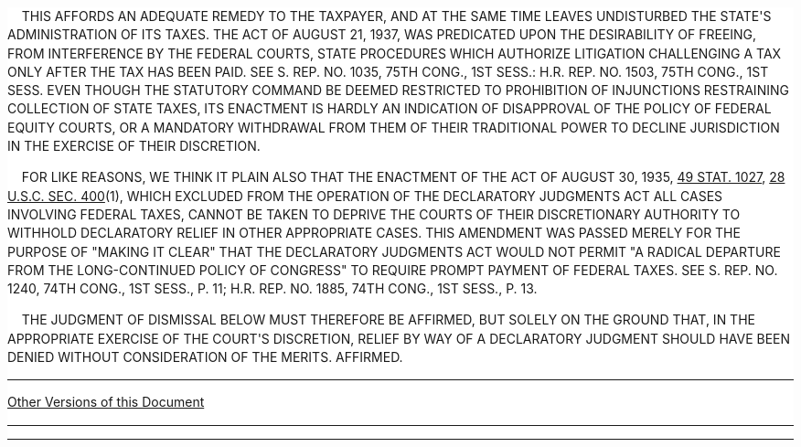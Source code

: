     THIS AFFORDS AN ADEQUATE REMEDY TO THE TAXPAYER, AND AT THE SAME TIME LEAVES UNDISTURBED THE STATE'S ADMINISTRATION OF ITS TAXES.    THE ACT OF AUGUST 21, 1937, WAS PREDICATED UPON THE DESIRABILITY OF FREEING, FROM INTERFERENCE BY THE FEDERAL COURTS, STATE PROCEDURES WHICH AUTHORIZE LITIGATION CHALLENGING A TAX ONLY AFTER THE TAX HAS BEEN PAID.  SEE S. REP. NO. 1035, 75TH CONG., 1ST SESS.: H.R. REP. NO. 1503, 75TH CONG., 1ST SESS.  EVEN THOUGH THE STATUTORY COMMAND BE DEEMED RESTRICTED TO PROHIBITION OF INJUNCTIONS RESTRAINING COLLECTION OF STATE TAXES, ITS ENACTMENT IS HARDLY AN INDICATION OF DISAPPROVAL OF THE POLICY OF FEDERAL EQUITY COURTS, OR A MANDATORY WITHDRAWAL FROM THEM OF THEIR TRADITIONAL POWER TO DECLINE JURISDICTION IN THE EXERCISE OF THEIR DISCRETION.

    FOR LIKE REASONS, WE THINK IT PLAIN ALSO THAT THE ENACTMENT OF THE ACT OF AUGUST 30, 1935, [49 STAT. 1027][/us/stat/49/1027], [28 U.S.C. SEC. 400][/us/usc/t28/s400](1), WHICH EXCLUDED FROM THE OPERATION OF THE DECLARATORY JUDGMENTS ACT ALL CASES INVOLVING FEDERAL TAXES, CANNOT BE TAKEN TO DEPRIVE THE COURTS OF THEIR DISCRETIONARY AUTHORITY TO WITHHOLD DECLARATORY RELIEF IN OTHER APPROPRIATE CASES.  THIS AMENDMENT WAS PASSED MERELY FOR THE PURPOSE OF "MAKING IT CLEAR" THAT THE DECLARATORY JUDGMENTS ACT WOULD NOT PERMIT "A RADICAL DEPARTURE FROM THE LONG-CONTINUED POLICY OF CONGRESS" TO REQUIRE PROMPT PAYMENT OF FEDERAL TAXES.  SEE S. REP. NO. 1240, 74TH CONG., 1ST SESS., P. 11; H.R. REP. NO. 1885, 74TH CONG., 1ST SESS., P. 13.

    THE JUDGMENT OF DISMISSAL BELOW MUST THEREFORE BE AFFIRMED, BUT SOLELY ON THE GROUND THAT, IN THE APPROPRIATE EXERCISE OF THE COURT'S DISCRETION, RELIEF BY WAY OF A DECLARATORY JUDGMENT SHOULD HAVE BEEN DENIED WITHOUT CONSIDERATION OF THE MERITS.  AFFIRMED.

----------

[Other Versions of this Document](https://publicdocs.github.io/go/links?ns=uslm-x&ref=%2Fus%2Fcourts%2Fscotus%2FusReporter%2F319%2F293)

----------
----------

[/us/courts/scotus/usReporter/319/293]: https://publicdocs.github.io/go/links?ns=uslm-x&ref=%2Fus%2Fcourts%2Fscotus%2FusReporter%2F319%2F293
[/us/courts/scotus/usReporter/318/754]: https://publicdocs.github.io/go/links?ns=uslm-x&ref=%2Fus%2Fcourts%2Fscotus%2FusReporter%2F318%2F754
[/us/courts/scotus/usReporter/223/519]: https://publicdocs.github.io/go/links?ns=uslm-x&ref=%2Fus%2Fcourts%2Fscotus%2FusReporter%2F223%2F519
[/us/courts/scotus/usReporter/269/125]: https://publicdocs.github.io/go/links?ns=uslm-x&ref=%2Fus%2Fcourts%2Fscotus%2FusReporter%2F269%2F125
[/us/courts/scotus/usReporter/292/112]: https://publicdocs.github.io/go/links?ns=uslm-x&ref=%2Fus%2Fcourts%2Fscotus%2FusReporter%2F292%2F112
[/us/courts/scotus/usReporter/300/475]: https://publicdocs.github.io/go/links?ns=uslm-x&ref=%2Fus%2Fcourts%2Fscotus%2FusReporter%2F300%2F475
[/us/courts/scotus/usReporter/301/548]: https://publicdocs.github.io/go/links?ns=uslm-x&ref=%2Fus%2Fcourts%2Fscotus%2FusReporter%2F301%2F548
[/us/courts/scotus/usReporter/301/495]: https://publicdocs.github.io/go/links?ns=uslm-x&ref=%2Fus%2Fcourts%2Fscotus%2FusReporter%2F301%2F495
[/us/courts/scotus/usReporter/244/205]: https://publicdocs.github.io/go/links?ns=uslm-x&ref=%2Fus%2Fcourts%2Fscotus%2FusReporter%2F244%2F205
[/us/usc/t26/s1607]: https://publicdocs.github.io/go/links?ns=uslm&ref=%2Fus%2Fusc%2Ft26%2Fs1607
[/us/courts/scotus/usReporter/318/754]: https://publicdocs.github.io/go/links?ns=uslm-x&ref=%2Fus%2Fcourts%2Fscotus%2FusReporter%2F318%2F754
[/us/courts/scotus/usReporter/284/521]: https://publicdocs.github.io/go/links?ns=uslm-x&ref=%2Fus%2Fcourts%2Fscotus%2FusReporter%2F284%2F521
[/us/courts/scotus/usReporter/284/530]: https://publicdocs.github.io/go/links?ns=uslm-x&ref=%2Fus%2Fcourts%2Fscotus%2FusReporter%2F284%2F530
[/us/courts/scotus/usReporter/296/64]: https://publicdocs.github.io/go/links?ns=uslm-x&ref=%2Fus%2Fcourts%2Fscotus%2FusReporter%2F296%2F64
[/us/courts/scotus/usReporter/289/352]: https://publicdocs.github.io/go/links?ns=uslm-x&ref=%2Fus%2Fcourts%2Fscotus%2FusReporter%2F289%2F352
[/us/courts/scotus/usReporter/300/515]: https://publicdocs.github.io/go/links?ns=uslm-x&ref=%2Fus%2Fcourts%2Fscotus%2FusReporter%2F300%2F515
[/us/courts/scotus/usReporter/294/176]: https://publicdocs.github.io/go/links?ns=uslm-x&ref=%2Fus%2Fcourts%2Fscotus%2FusReporter%2F294%2F176
[/us/stat/50/738]: https://publicdocs.github.io/go/links?ns=uslm&ref=%2Fus%2Fstat%2F50%2F738
[/us/usc/t28/s41]: https://publicdocs.github.io/go/links?ns=uslm&ref=%2Fus%2Fusc%2Ft28%2Fs41
[/us/courts/scotus/usReporter/300/227]: https://publicdocs.github.io/go/links?ns=uslm-x&ref=%2Fus%2Fcourts%2Fscotus%2FusReporter%2F300%2F227
[/us/stat/48/955]: https://publicdocs.github.io/go/links?ns=uslm&ref=%2Fus%2Fstat%2F48%2F955
[/us/usc/t28/s400]: https://publicdocs.github.io/go/links?ns=uslm&ref=%2Fus%2Fusc%2Ft28%2Fs400
[/us/courts/scotus/usReporter/288/249]: https://publicdocs.github.io/go/links?ns=uslm-x&ref=%2Fus%2Fcourts%2Fscotus%2FusReporter%2F288%2F249
[/us/courts/scotus/usReporter/316/491]: https://publicdocs.github.io/go/links?ns=uslm-x&ref=%2Fus%2Fcourts%2Fscotus%2FusReporter%2F316%2F491
[/us/stat/49/1027]: https://publicdocs.github.io/go/links?ns=uslm&ref=%2Fus%2Fstat%2F49%2F1027
[/us/usc/t28/s400]: https://publicdocs.github.io/go/links?ns=uslm&ref=%2Fus%2Fusc%2Ft28%2Fs400


